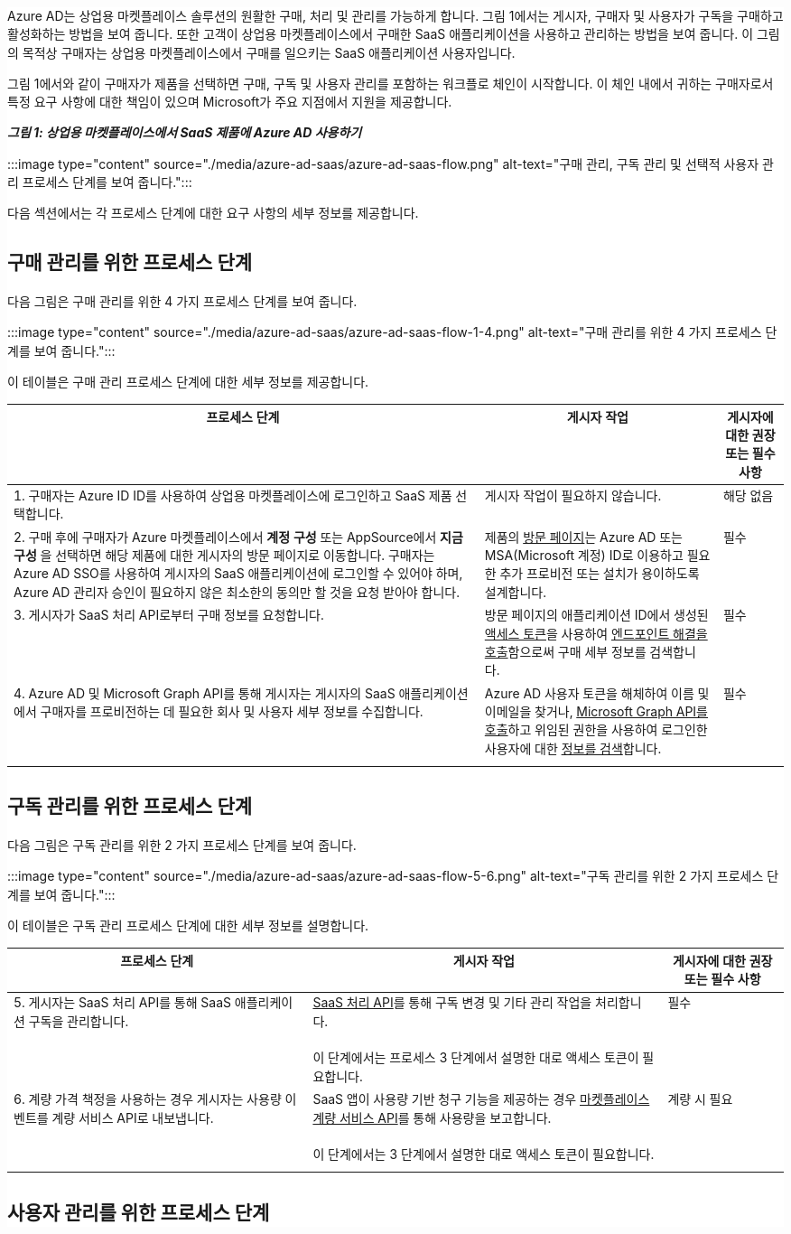 Azure AD는 상업용 마켓플레이스 솔루션의 원활한 구매, 처리 및 관리를 가능하게 합니다. 그림 1에서는 게시자, 구매자 및 사용자가 구독을 구매하고 활성화하는 방법을 보여 줍니다. 또한 고객이 상업용 마켓플레이스에서 구매한 SaaS 애플리케이션을 사용하고 관리하는 방법을 보여 줍니다. 이 그림의 목적상 구매자는 상업용 마켓플레이스에서 구매를 일으키는 SaaS 애플리케이션 사용자입니다.

그림 1에서와 같이 구매자가 제품을 선택하면 구매, 구독 및 사용자 관리를 포함하는 워크플로 체인이 시작합니다. 이 체인 내에서 귀하는 구매자로서 특정 요구 사항에 대한 책임이 있으며 Microsoft가 주요 지점에서 지원을 제공합니다.

***그림 1: 상업용 마켓플레이스에서 SaaS 제품에 Azure AD 사용하기***

:::image type="content" source="./media/azure-ad-saas/azure-ad-saas-flow.png" alt-text="구매 관리, 구독 관리 및 선택적 사용자 관리 프로세스 단계를 보여 줍니다.":::

다음 섹션에서는 각 프로세스 단계에 대한 요구 사항의 세부 정보를 제공합니다.

## <a name="process-steps-for-purchase-management"></a>구매 관리를 위한 프로세스 단계

다음 그림은 구매 관리를 위한 4 가지 프로세스 단계를 보여 줍니다.

:::image type="content" source="./media/azure-ad-saas/azure-ad-saas-flow-1-4.png" alt-text="구매 관리를 위한 4 가지 프로세스 단계를 보여 줍니다.":::

이 테이블은 구매 관리 프로세스 단계에 대한 세부 정보를 제공합니다.

| 프로세스 단계 | 게시자 작업 | 게시자에 대한 권장 또는 필수 사항 |
| ------------ | ------------- | ------------- |
| 1. 구매자는 Azure ID ID를 사용하여 상업용 마켓플레이스에 로그인하고 SaaS 제품 선택합니다. | 게시자 작업이 필요하지 않습니다. | 해당 없음 |
| 2. 구매 후에 구매자가 Azure 마켓플레이스에서 **계정 구성** 또는 AppSource에서 **지금 구성** 을 선택하면 해당 제품에 대한 게시자의 방문 페이지로 이동합니다. 구매자는 Azure AD SSO를 사용하여 게시자의 SaaS 애플리케이션에 로그인할 수 있어야 하며, Azure AD 관리자 승인이 필요하지 않은 최소한의 동의만 할 것을 요청 받아야 합니다. | 제품의 [방문 페이지](azure-ad-transactable-saas-landing-page.md)는 Azure AD 또는 MSA(Microsoft 계정) ID로 이용하고 필요한 추가 프로비전 또는 설치가 용이하도록 설계합니다. | 필수 |
| 3. 게시자가 SaaS 처리 API로부터 구매 정보를 요청합니다. | 방문 페이지의 애플리케이션 ID에서 생성된 [액세스 토큰](./partner-center-portal/pc-saas-registration.md)을 사용하여 [엔드포인트 해결을 호출](./partner-center-portal/pc-saas-fulfillment-subscription-api.md#resolve-a-purchased-subscription)함으로써 구매 세부 정보를 검색합니다. | 필수 |
| 4. Azure AD 및 Microsoft Graph API를 통해 게시자는 게시자의 SaaS 애플리케이션에서 구매자를 프로비전하는 데 필요한 회사 및 사용자 세부 정보를 수집합니다.  | Azure AD 사용자 토큰을 해체하여 이름 및 이메일을 찾거나, [Microsoft Graph API를 호출](/graph/use-the-api)하고 위임된 권한을 사용하여 로그인한 사용자에 대한 [정보를 검색](/graph/api/user-get)합니다. | 필수 |
||||

## <a name="process-steps-for-subscription-management"></a>구독 관리를 위한 프로세스 단계

다음 그림은 구독 관리를 위한 2 가지 프로세스 단계를 보여 줍니다.

:::image type="content" source="./media/azure-ad-saas/azure-ad-saas-flow-5-6.png" alt-text="구독 관리를 위한 2 가지 프로세스 단계를 보여 줍니다.":::

이 테이블은 구독 관리 프로세스 단계에 대한 세부 정보를 설명합니다.

| 프로세스 단계 | 게시자 작업 | 게시자에 대한 권장 또는 필수 사항 |
| ------------ | ------------- | ------------- |
| 5. 게시자는 SaaS 처리 API를 통해 SaaS 애플리케이션 구독을 관리합니다. | [SaaS 처리 API](./partner-center-portal/pc-saas-fulfillment-apis.md)를 통해 구독 변경 및 기타 관리 작업을 처리합니다.<br><br>이 단계에서는 프로세스 3 단계에서 설명한 대로 액세스 토큰이 필요합니다. | 필수 |
| 6. 계량 가격 책정을 사용하는 경우 게시자는 사용량 이벤트를 계량 서비스 API로 내보냅니다. | SaaS 앱이 사용량 기반 청구 기능을 제공하는 경우 [마켓플레이스 계량 서비스 API](marketplace-metering-service-apis.md)를 통해 사용량을 보고합니다.<br><br>이 단계에서는 3 단계에서 설명한 대로 액세스 토큰이 필요합니다. | 계량 시 필요 |
||||

## <a name="process-steps-for-user-management"></a>사용자 관리를 위한 프로세스 단계
